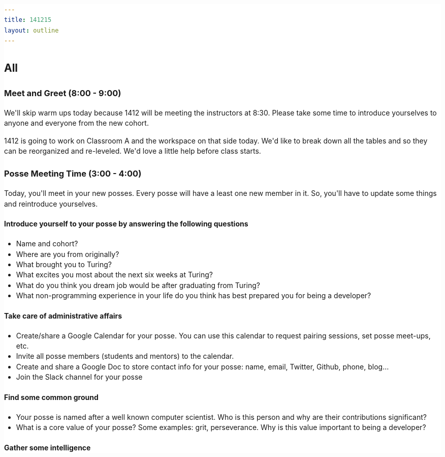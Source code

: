 ```yaml
---
title: 141215
layout: outline
---
```


## All

### Meet and Greet (8:00 - 9:00)

We'll skip warm ups today because 1412 will be meeting the instructors at 8:30. Please take some time to introduce yourselves to anyone and everyone from the new cohort.

1412 is going to work on Classroom A and the workspace on that
side today. We'd like to break down all the tables and so they
can be reorganized and re-leveled. We'd love a little help before
class starts.

### Posse Meeting Time (3:00 - 4:00)

Today, you'll meet in your new posses. Every posse will have a least one new member in it. So, you'll have to update some things and reintroduce yourselves.

#### Introduce yourself to your posse by answering the following questions

* Name and cohort?
* Where are you from originally?
* What brought you to Turing?
* What excites you most about the next six weeks at Turing?
* What do you think you dream job would be after graduating from Turing?
* What non-programming experience in your life do you think has best prepared you for being a developer?

#### Take care of administrative affairs

* Create/share a Google Calendar for your posse. You can use this calendar to request pairing sessions, set posse meet-ups, etc.
* Invite all posse members (students and mentors) to the calendar.
* Create and share a Google Doc to store contact info for your posse: name, email, Twitter, Github, phone, blog…
* Join the Slack channel for your posse

#### Find some common ground

* Your posse is named after a well known computer scientist. Who is this person and why are their contributions significant?
* What is a core value of your posse? Some examples: grit, perseverance. Why is this value important to being a developer?

#### Gather some intelligence
